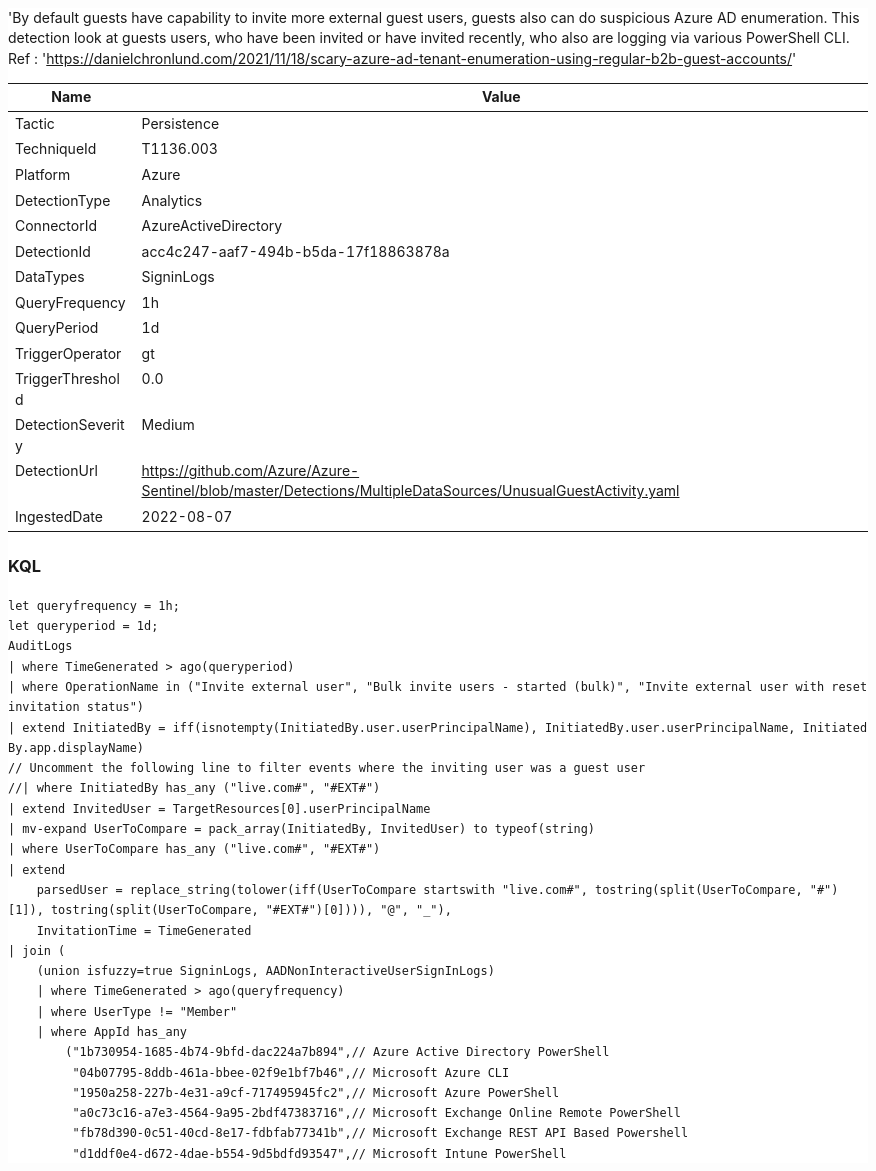 'By default guests have capability to invite more external guest users, guests also can do suspicious Azure AD enumeration. This detection look at guests
users, who have been invited or have invited recently, who also are logging via various PowerShell CLI.
Ref : 'https://danielchronlund.com/2021/11/18/scary-azure-ad-tenant-enumeration-using-regular-b2b-guest-accounts/'

|Name | Value |
| --- | --- |
|Tactic | Persistence|
|TechniqueId | T1136.003|
|Platform | Azure|
|DetectionType | Analytics |
|ConnectorId | AzureActiveDirectory |
|DetectionId | acc4c247-aaf7-494b-b5da-17f18863878a |
|DataTypes | SigninLogs |
|QueryFrequency | 1h |
|QueryPeriod | 1d |
|TriggerOperator | gt |
|TriggerThreshold | 0.0 |
|DetectionSeverity | Medium |
|DetectionUrl | https://github.com/Azure/Azure-Sentinel/blob/master/Detections/MultipleDataSources/UnusualGuestActivity.yaml |
|IngestedDate | 2022-08-07 |

### KQL
```kql
let queryfrequency = 1h;
let queryperiod = 1d;
AuditLogs
| where TimeGenerated > ago(queryperiod)
| where OperationName in ("Invite external user", "Bulk invite users - started (bulk)", "Invite external user with reset invitation status")
| extend InitiatedBy = iff(isnotempty(InitiatedBy.user.userPrincipalName), InitiatedBy.user.userPrincipalName, InitiatedBy.app.displayName)
// Uncomment the following line to filter events where the inviting user was a guest user
//| where InitiatedBy has_any ("live.com#", "#EXT#")
| extend InvitedUser = TargetResources[0].userPrincipalName
| mv-expand UserToCompare = pack_array(InitiatedBy, InvitedUser) to typeof(string)
| where UserToCompare has_any ("live.com#", "#EXT#")
| extend
    parsedUser = replace_string(tolower(iff(UserToCompare startswith "live.com#", tostring(split(UserToCompare, "#")[1]), tostring(split(UserToCompare, "#EXT#")[0]))), "@", "_"),
    InvitationTime = TimeGenerated
| join (
    (union isfuzzy=true SigninLogs, AADNonInteractiveUserSignInLogs)
    | where TimeGenerated > ago(queryfrequency)
    | where UserType != "Member"
    | where AppId has_any
        ("1b730954-1685-4b74-9bfd-dac224a7b894",// Azure Active Directory PowerShell
         "04b07795-8ddb-461a-bbee-02f9e1bf7b46",// Microsoft Azure CLI
         "1950a258-227b-4e31-a9cf-717495945fc2",// Microsoft Azure PowerShell
         "a0c73c16-a7e3-4564-9a95-2bdf47383716",// Microsoft Exchange Online Remote PowerShell
         "fb78d390-0c51-40cd-8e17-fdbfab77341b",// Microsoft Exchange REST API Based Powershell
         "d1ddf0e4-d672-4dae-b554-9d5bdfd93547",// Microsoft Intune PowerShell
```